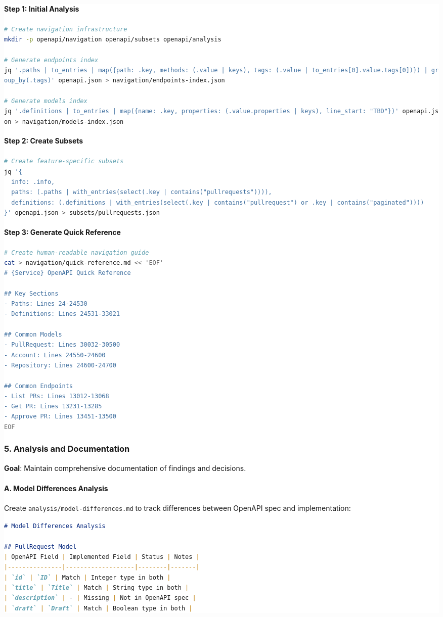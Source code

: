 #### Step 1: Initial Analysis
```bash
# Create navigation infrastructure
mkdir -p openapi/navigation openapi/subsets openapi/analysis

# Generate endpoints index
jq '.paths | to_entries | map({path: .key, methods: (.value | keys), tags: (.value | to_entries[0].value.tags[0])}) | group_by(.tags)' openapi.json > navigation/endpoints-index.json

# Generate models index
jq '.definitions | to_entries | map({name: .key, properties: (.value.properties | keys), line_start: "TBD"})' openapi.json > navigation/models-index.json
```

#### Step 2: Create Subsets
```bash
# Create feature-specific subsets
jq '{
  info: .info,
  paths: (.paths | with_entries(select(.key | contains("pullrequests")))),
  definitions: (.definitions | with_entries(select(.key | contains("pullrequest") or .key | contains("paginated"))))
}' openapi.json > subsets/pullrequests.json
```

#### Step 3: Generate Quick Reference
```bash
# Create human-readable navigation guide
cat > navigation/quick-reference.md << 'EOF'
# {Service} OpenAPI Quick Reference

## Key Sections
- Paths: Lines 24-24530
- Definitions: Lines 24531-33021

## Common Models
- PullRequest: Lines 30032-30500
- Account: Lines 24550-24600
- Repository: Lines 24600-24700

## Common Endpoints
- List PRs: Lines 13012-13068
- Get PR: Lines 13231-13285
- Approve PR: Lines 13451-13500
EOF
```

### 5. Analysis and Documentation

**Goal**: Maintain comprehensive documentation of findings and decisions.

#### A. Model Differences Analysis
Create `analysis/model-differences.md` to track differences between OpenAPI spec and implementation:
```markdown
# Model Differences Analysis

## PullRequest Model
| OpenAPI Field | Implemented Field | Status | Notes |
|---------------|-------------------|--------|-------|
| `id` | `ID` | Match | Integer type in both |
| `title` | `Title` | Match | String type in both |
| `description` | - | Missing | Not in OpenAPI spec |
| `draft` | `Draft` | Match | Boolean type in both |

```